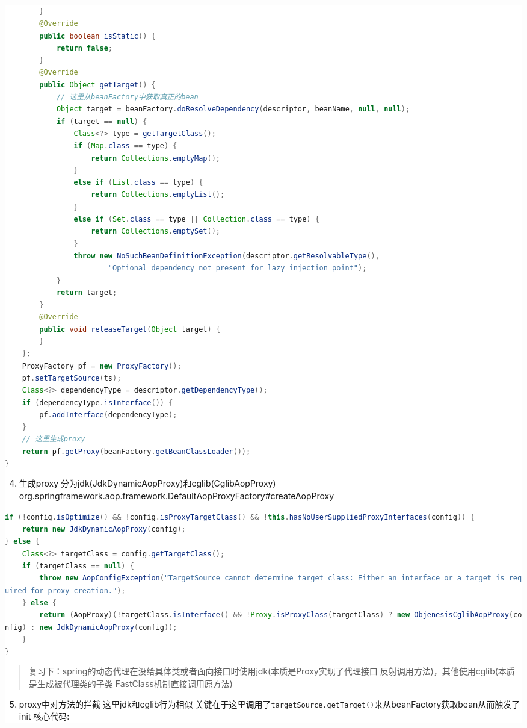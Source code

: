 ```java
        }
        @Override
        public boolean isStatic() {
            return false;
        }
        @Override
        public Object getTarget() {
            // 这里从beanFactory中获取真正的bean
            Object target = beanFactory.doResolveDependency(descriptor, beanName, null, null);
            if (target == null) {
                Class<?> type = getTargetClass();
                if (Map.class == type) {
                    return Collections.emptyMap();
                }
                else if (List.class == type) {
                    return Collections.emptyList();
                }
                else if (Set.class == type || Collection.class == type) {
                    return Collections.emptySet();
                }
                throw new NoSuchBeanDefinitionException(descriptor.getResolvableType(),
                        "Optional dependency not present for lazy injection point");
            }
            return target;
        }
        @Override
        public void releaseTarget(Object target) {
        }
    };
    ProxyFactory pf = new ProxyFactory();
    pf.setTargetSource(ts);
    Class<?> dependencyType = descriptor.getDependencyType();
    if (dependencyType.isInterface()) {
        pf.addInterface(dependencyType);
    }
    // 这里生成proxy
    return pf.getProxy(beanFactory.getBeanClassLoader());
}
```
4. 生成proxy 分为jdk(JdkDynamicAopProxy)和cglib(CglibAopProxy) 
org.springframework.aop.framework.DefaultAopProxyFactory#createAopProxy
```java
if (!config.isOptimize() && !config.isProxyTargetClass() && !this.hasNoUserSuppliedProxyInterfaces(config)) {
    return new JdkDynamicAopProxy(config);
} else {
    Class<?> targetClass = config.getTargetClass();
    if (targetClass == null) {
        throw new AopConfigException("TargetSource cannot determine target class: Either an interface or a target is required for proxy creation.");
    } else {
        return (AopProxy)(!targetClass.isInterface() && !Proxy.isProxyClass(targetClass) ? new ObjenesisCglibAopProxy(config) : new JdkDynamicAopProxy(config));
    }
}
```
> 复习下：spring的动态代理在没给具体类或者面向接口时使用jdk(本质是Proxy实现了代理接口 反射调用方法)，其他使用cglib(本质是生成被代理类的子类 FastClass机制直接调用原方法) 
5. proxy中对方法的拦截 这里jdk和cglib行为相似 
关键在于这里调用了`targetSource.getTarget()`来从beanFactory获取bean从而触发了init 核心代码:
